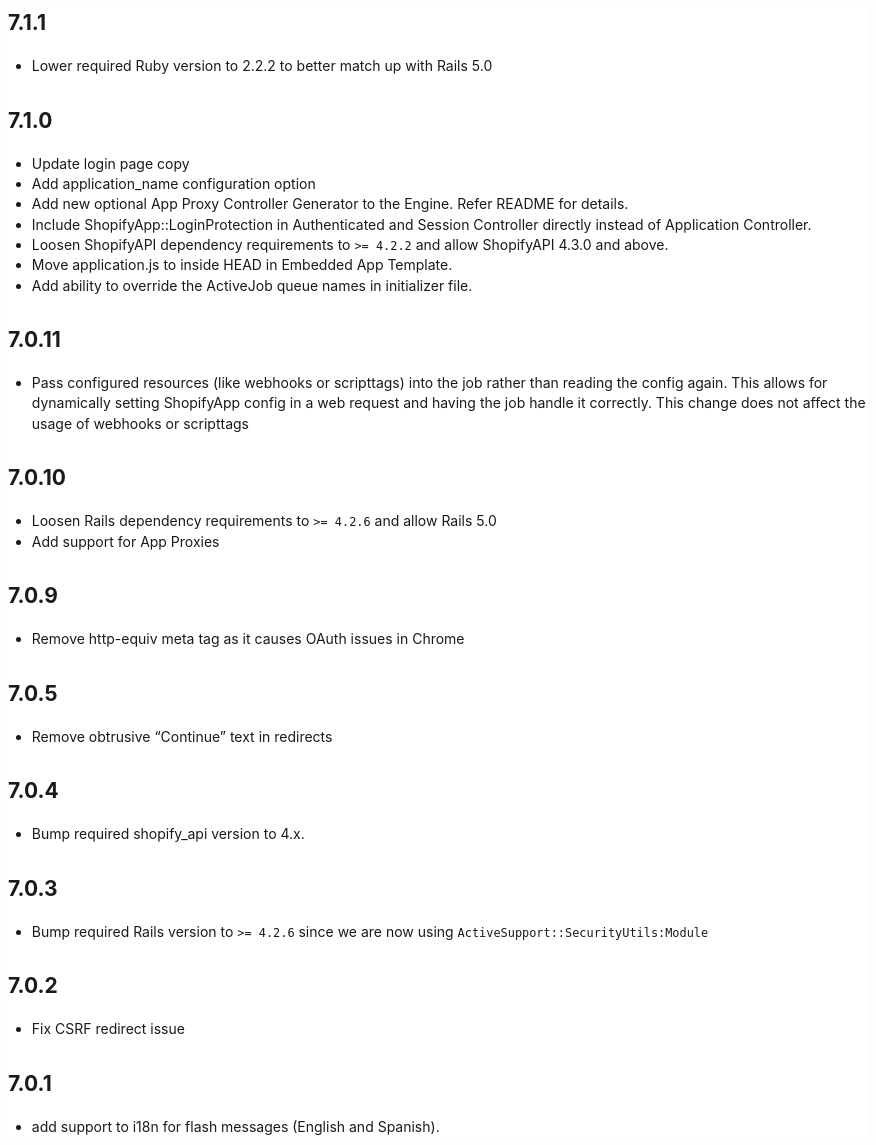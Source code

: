 7.1.1
-----
* Lower required Ruby version to 2.2.2 to better match up with Rails 5.0

7.1.0
-----
* Update login page copy
* Add application_name configuration option
* Add new optional App Proxy Controller Generator to the Engine. Refer README for details.
* Include ShopifyApp::LoginProtection in Authenticated and Session Controller directly instead of Application Controller.
* Loosen ShopifyAPI dependency requirements to `>= 4.2.2` and allow ShopifyAPI 4.3.0 and above.
* Move application.js to inside HEAD in Embedded App Template.
* Add ability to override the ActiveJob queue names in initializer file.

7.0.11
------
* Pass configured resources (like webhooks or scripttags) into the job rather than reading the config again. This allows for dynamically setting ShopifyApp config in a web request and having the job handle it correctly. This change does not affect the usage of webhooks or scripttags

7.0.10
------
* Loosen Rails dependency requirements to `>= 4.2.6` and allow Rails 5.0
* Add support for App Proxies

7.0.9
-----

* Remove http-equiv meta tag as it causes OAuth issues in Chrome

7.0.5
-----

* Remove obtrusive “Continue” text in redirects

7.0.4
-----

* Bump required shopify_api version to 4.x.

7.0.3
-----

* Bump required Rails version to `>= 4.2.6` since we are now using `ActiveSupport::SecurityUtils:Module`

7.0.2
-----

* Fix CSRF redirect issue

7.0.1
-----

* add support to i18n for flash messages (English and Spanish).
